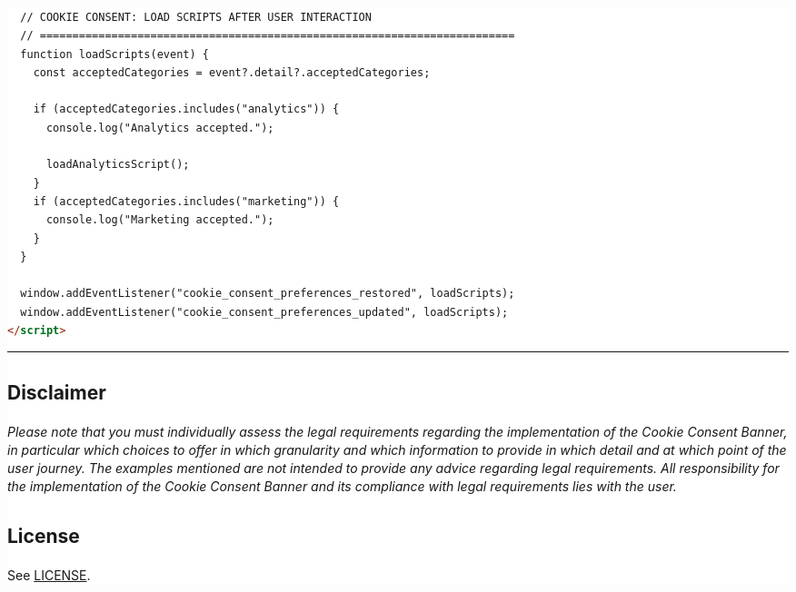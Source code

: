 ```html
  // COOKIE CONSENT: LOAD SCRIPTS AFTER USER INTERACTION
  // =========================================================================
  function loadScripts(event) {
    const acceptedCategories = event?.detail?.acceptedCategories;

    if (acceptedCategories.includes("analytics")) {
      console.log("Analytics accepted.");

      loadAnalyticsScript();
    }
    if (acceptedCategories.includes("marketing")) {
      console.log("Marketing accepted.");
    }
  }

  window.addEventListener("cookie_consent_preferences_restored", loadScripts);
  window.addEventListener("cookie_consent_preferences_updated", loadScripts);
</script>
```

---

## Disclaimer

_Please note that you must individually assess the legal requirements regarding the implementation of the Cookie Consent Banner, in particular which choices to offer in which granularity and which information to provide in which detail and at which point of the user journey. The examples mentioned are not intended to provide any advice regarding legal requirements. All responsibility for the implementation of the Cookie Consent Banner and its compliance with legal requirements lies with the user._

## License

See [LICENSE](./LICENSE.md).
